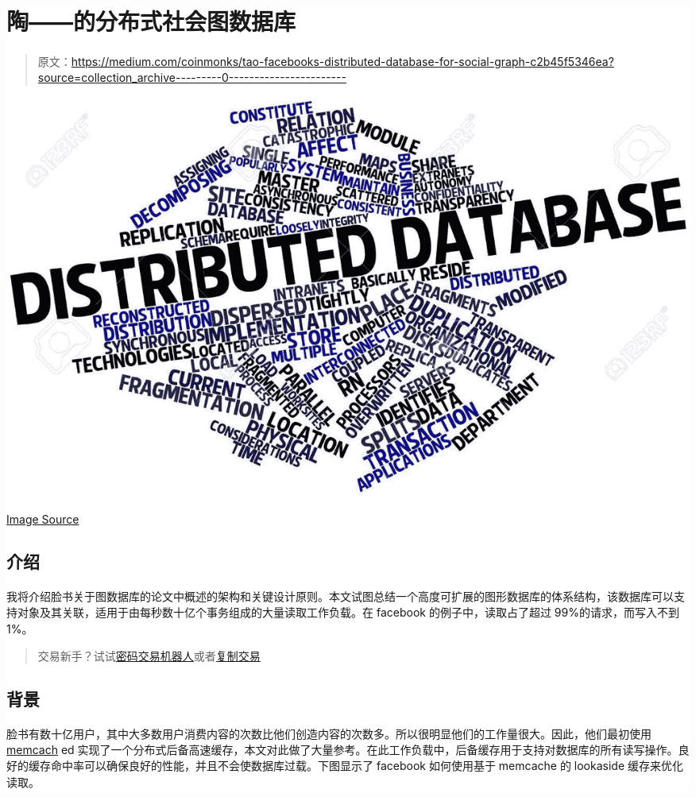 # 陶——的分布式社会图数据库

> 原文：<https://medium.com/coinmonks/tao-facebooks-distributed-database-for-social-graph-c2b45f5346ea?source=collection_archive---------0----------------------->

![](img/8e876f5e630946f5efca3ca0151d8cd2.png)

[Image Source](https://www.google.co.in/url?sa=i&source=images&cd=&cad=rja&uact=8&ved=2ahUKEwiBqoPxp8fcAhWLuY8KHW-5CDQQjxx6BAgBEAI&url=https%3A%2F%2Fwww.123rf.com%2Fphoto_16580130_abstract-word-cloud-for-distributed-database-with-related-tags-and-terms.html&psig=AOvVaw1_Dmn6-gLmOtU1vlt2lOdw&ust=1533056790763776)

## 介绍

我将介绍脸书关于图数据库的论文中概述的架构和关键设计原则。本文试图总结一个高度可扩展的图形数据库的体系结构，该数据库可以支持对象及其关联，适用于由每秒数十亿个事务组成的大量读取工作负载。在 facebook 的例子中，读取占了超过 99%的请求，而写入不到 1%。

> 交易新手？试试[密码交易机器人](/coinmonks/crypto-trading-bot-c2ffce8acb2a)或者[复制交易](/coinmonks/top-10-crypto-copy-trading-platforms-for-beginners-d0c37c7d698c)

## 背景

脸书有数十亿用户，其中大多数用户消费内容的次数比他们创造内容的次数多。所以很明显他们的工作量很大。因此，他们最初使用 [memcach](https://www.usenix.org/system/files/conference/nsdi13/nsdi13-final170_update.pdf) ed 实现了一个分布式后备高速缓存，本文对此做了大量参考。在此工作负载中，后备缓存用于支持对数据库的所有读写操作。良好的缓存命中率可以确保良好的性能，并且不会使数据库过载。下图显示了 facebook 如何使用基于 memcache 的 lookaside 缓存来优化读取。
